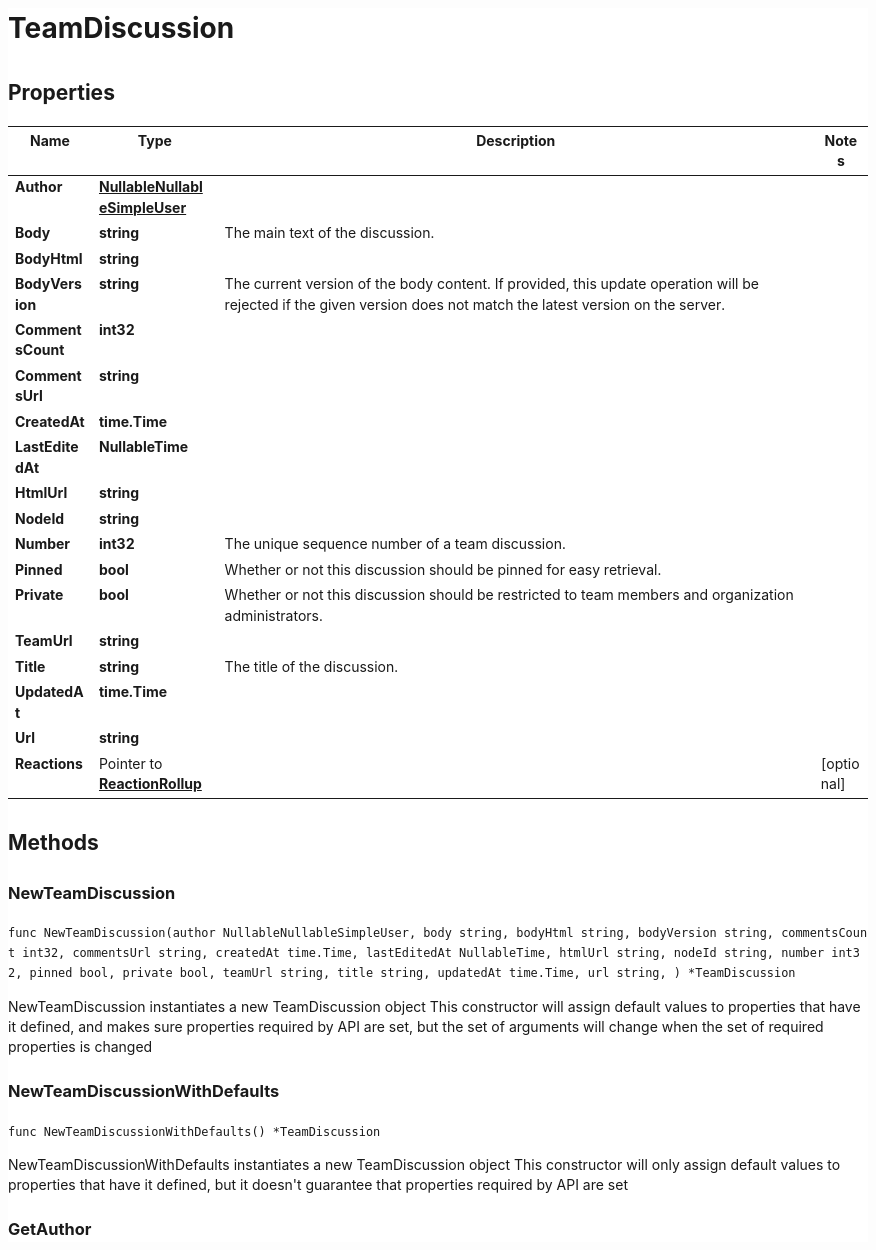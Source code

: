 # TeamDiscussion

## Properties

Name | Type | Description | Notes
------------ | ------------- | ------------- | -------------
**Author** | [**NullableNullableSimpleUser**](NullableSimpleUser.md) |  | 
**Body** | **string** | The main text of the discussion. | 
**BodyHtml** | **string** |  | 
**BodyVersion** | **string** | The current version of the body content. If provided, this update operation will be rejected if the given version does not match the latest version on the server. | 
**CommentsCount** | **int32** |  | 
**CommentsUrl** | **string** |  | 
**CreatedAt** | **time.Time** |  | 
**LastEditedAt** | **NullableTime** |  | 
**HtmlUrl** | **string** |  | 
**NodeId** | **string** |  | 
**Number** | **int32** | The unique sequence number of a team discussion. | 
**Pinned** | **bool** | Whether or not this discussion should be pinned for easy retrieval. | 
**Private** | **bool** | Whether or not this discussion should be restricted to team members and organization administrators. | 
**TeamUrl** | **string** |  | 
**Title** | **string** | The title of the discussion. | 
**UpdatedAt** | **time.Time** |  | 
**Url** | **string** |  | 
**Reactions** | Pointer to [**ReactionRollup**](ReactionRollup.md) |  | [optional] 

## Methods

### NewTeamDiscussion

`func NewTeamDiscussion(author NullableNullableSimpleUser, body string, bodyHtml string, bodyVersion string, commentsCount int32, commentsUrl string, createdAt time.Time, lastEditedAt NullableTime, htmlUrl string, nodeId string, number int32, pinned bool, private bool, teamUrl string, title string, updatedAt time.Time, url string, ) *TeamDiscussion`

NewTeamDiscussion instantiates a new TeamDiscussion object
This constructor will assign default values to properties that have it defined,
and makes sure properties required by API are set, but the set of arguments
will change when the set of required properties is changed

### NewTeamDiscussionWithDefaults

`func NewTeamDiscussionWithDefaults() *TeamDiscussion`

NewTeamDiscussionWithDefaults instantiates a new TeamDiscussion object
This constructor will only assign default values to properties that have it defined,
but it doesn't guarantee that properties required by API are set

### GetAuthor
